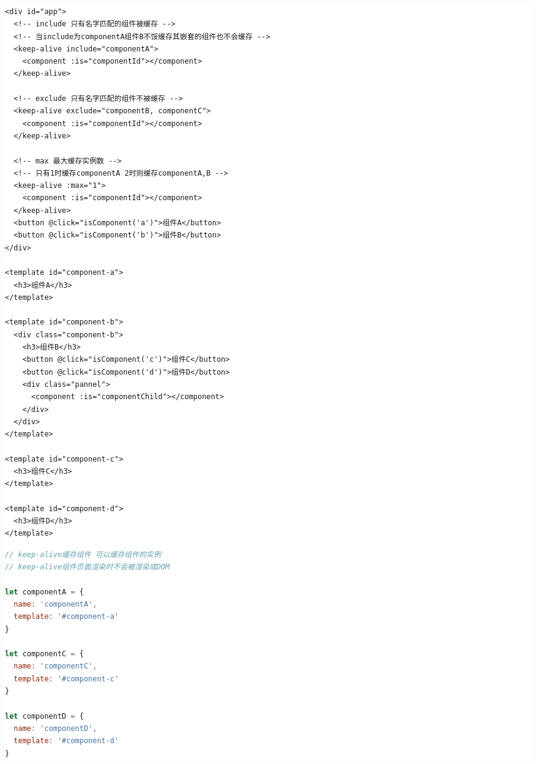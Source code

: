 ```
<div id="app">
  <!-- include 只有名字匹配的组件被缓存 -->
  <!-- 当include为componentA组件B不馁缓存其嵌套的组件也不会缓存 -->
  <keep-alive include="componentA">
    <component :is="componentId"></component>
  </keep-alive>
  
  <!-- exclude 只有名字匹配的组件不被缓存 -->
  <keep-alive exclude="componentB, componentC">
    <component :is="componentId"></component>
  </keep-alive>
  
  <!-- max 最大缓存实例数 -->
  <!-- 只有1时缓存componentA 2时则缓存componentA,B -->
  <keep-alive :max="1">
    <component :is="componentId"></component>
  </keep-alive>
  <button @click="isComponent('a')">组件A</button>
  <button @click="isComponent('b')">组件B</button>
</div>

<template id="component-a">
  <h3>组件A</h3>
</template>

<template id="component-b">
  <div class="component-b">
    <h3>组件B</h3>
    <button @click="isComponent('c')">组件C</button>
    <button @click="isComponent('d')">组件D</button>
    <div class="pannel">
      <component :is="componentChild"></component>
    </div>
  </div>
</template>

<template id="component-c">
  <h3>组件C</h3>
</template>

<template id="component-d">
  <h3>组件D</h3>
</template>
```

```js
// keep-alive缓存组件 可以缓存组件的实例
// keep-alive组件页面渲染时不会被渲染成DOM

let componentA = {
  name: 'componentA',
  template: '#component-a'
}

let componentC = {
  name: 'componentC',
  template: '#component-c'
}

let componentD = {
  name: 'componentD',
  template: '#component-d'
}

```